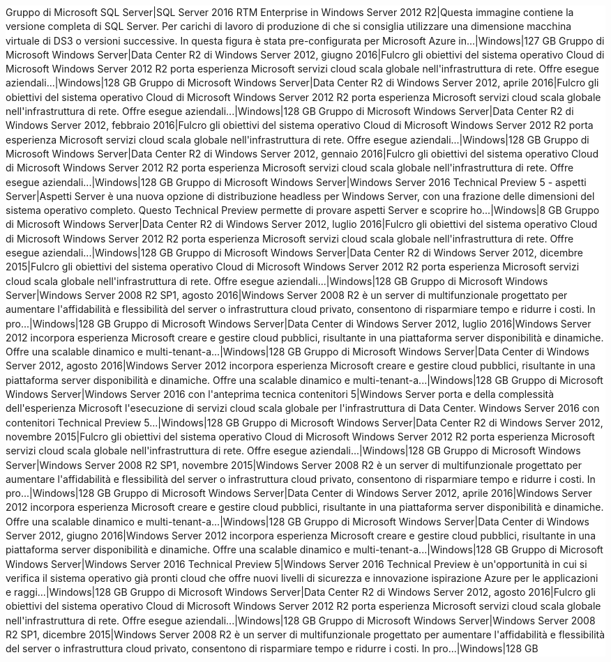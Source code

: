 Gruppo di Microsoft SQL Server|SQL Server 2016 RTM Enterprise in Windows Server 2012 R2|Questa immagine contiene la versione completa di SQL Server. Per carichi di lavoro di produzione di che si consiglia utilizzare una dimensione macchina virtuale di DS3 o versioni successive. In questa figura è stata pre-configurata per Microsoft Azure in...|Windows|127 GB
Gruppo di Microsoft Windows Server|Data Center R2 di Windows Server 2012, giugno 2016|Fulcro gli obiettivi del sistema operativo Cloud di Microsoft Windows Server 2012 R2 porta esperienza Microsoft servizi cloud scala globale nell'infrastruttura di rete. Offre esegue aziendali...|Windows|128 GB
Gruppo di Microsoft Windows Server|Data Center R2 di Windows Server 2012, aprile 2016|Fulcro gli obiettivi del sistema operativo Cloud di Microsoft Windows Server 2012 R2 porta esperienza Microsoft servizi cloud scala globale nell'infrastruttura di rete. Offre esegue aziendali...|Windows|128 GB
Gruppo di Microsoft Windows Server|Data Center R2 di Windows Server 2012, febbraio 2016|Fulcro gli obiettivi del sistema operativo Cloud di Microsoft Windows Server 2012 R2 porta esperienza Microsoft servizi cloud scala globale nell'infrastruttura di rete. Offre esegue aziendali...|Windows|128 GB
Gruppo di Microsoft Windows Server|Data Center R2 di Windows Server 2012, gennaio 2016|Fulcro gli obiettivi del sistema operativo Cloud di Microsoft Windows Server 2012 R2 porta esperienza Microsoft servizi cloud scala globale nell'infrastruttura di rete. Offre esegue aziendali...|Windows|128 GB
Gruppo di Microsoft Windows Server|Windows Server 2016 Technical Preview 5 - aspetti Server|Aspetti Server è una nuova opzione di distribuzione headless per Windows Server, con una frazione delle dimensioni del sistema operativo completo. Questo Technical Preview permette di provare aspetti Server e scoprire ho...|Windows|8 GB
Gruppo di Microsoft Windows Server|Data Center R2 di Windows Server 2012, luglio 2016|Fulcro gli obiettivi del sistema operativo Cloud di Microsoft Windows Server 2012 R2 porta esperienza Microsoft servizi cloud scala globale nell'infrastruttura di rete. Offre esegue aziendali...|Windows|128 GB
Gruppo di Microsoft Windows Server|Data Center R2 di Windows Server 2012, dicembre 2015|Fulcro gli obiettivi del sistema operativo Cloud di Microsoft Windows Server 2012 R2 porta esperienza Microsoft servizi cloud scala globale nell'infrastruttura di rete. Offre esegue aziendali...|Windows|128 GB
Gruppo di Microsoft Windows Server|Windows Server 2008 R2 SP1, agosto 2016|Windows Server 2008 R2 è un server di multifunzionale progettato per aumentare l'affidabilità e flessibilità del server o infrastruttura cloud privato, consentono di risparmiare tempo e ridurre i costi.  In pro...|Windows|128 GB
Gruppo di Microsoft Windows Server|Data Center di Windows Server 2012, luglio 2016|Windows Server 2012 incorpora esperienza Microsoft creare e gestire cloud pubblici, risultante in una piattaforma server disponibilità e dinamiche. Offre una scalable dinamico e multi-tenant-a...|Windows|128 GB
Gruppo di Microsoft Windows Server|Data Center di Windows Server 2012, agosto 2016|Windows Server 2012 incorpora esperienza Microsoft creare e gestire cloud pubblici, risultante in una piattaforma server disponibilità e dinamiche. Offre una scalable dinamico e multi-tenant-a...|Windows|128 GB
Gruppo di Microsoft Windows Server|Windows Server 2016 con l'anteprima tecnica contenitori 5|Windows Server porta e della complessità dell'esperienza Microsoft l'esecuzione di servizi cloud scala globale per l'infrastruttura di Data Center. Windows Server 2016 con contenitori Technical Preview 5...|Windows|128 GB
Gruppo di Microsoft Windows Server|Data Center R2 di Windows Server 2012, novembre 2015|Fulcro gli obiettivi del sistema operativo Cloud di Microsoft Windows Server 2012 R2 porta esperienza Microsoft servizi cloud scala globale nell'infrastruttura di rete. Offre esegue aziendali...|Windows|128 GB
Gruppo di Microsoft Windows Server|Windows Server 2008 R2 SP1, novembre 2015|Windows Server 2008 R2 è un server di multifunzionale progettato per aumentare l'affidabilità e flessibilità del server o infrastruttura cloud privato, consentono di risparmiare tempo e ridurre i costi.  In pro...|Windows|128 GB
Gruppo di Microsoft Windows Server|Data Center di Windows Server 2012, aprile 2016|Windows Server 2012 incorpora esperienza Microsoft creare e gestire cloud pubblici, risultante in una piattaforma server disponibilità e dinamiche. Offre una scalable dinamico e multi-tenant-a...|Windows|128 GB
Gruppo di Microsoft Windows Server|Data Center di Windows Server 2012, giugno 2016|Windows Server 2012 incorpora esperienza Microsoft creare e gestire cloud pubblici, risultante in una piattaforma server disponibilità e dinamiche. Offre una scalable dinamico e multi-tenant-a...|Windows|128 GB
Gruppo di Microsoft Windows Server|Windows Server 2016 Technical Preview 5|Windows Server 2016 Technical Preview è un'opportunità in cui si verifica il sistema operativo già pronti cloud che offre nuovi livelli di sicurezza e innovazione ispirazione Azure per le applicazioni e raggi...|Windows|128 GB
Gruppo di Microsoft Windows Server|Data Center R2 di Windows Server 2012, agosto 2016|Fulcro gli obiettivi del sistema operativo Cloud di Microsoft Windows Server 2012 R2 porta esperienza Microsoft servizi cloud scala globale nell'infrastruttura di rete. Offre esegue aziendali...|Windows|128 GB
Gruppo di Microsoft Windows Server|Windows Server 2008 R2 SP1, dicembre 2015|Windows Server 2008 R2 è un server di multifunzionale progettato per aumentare l'affidabilità e flessibilità del server o infrastruttura cloud privato, consentono di risparmiare tempo e ridurre i costi.  In pro...|Windows|128 GB